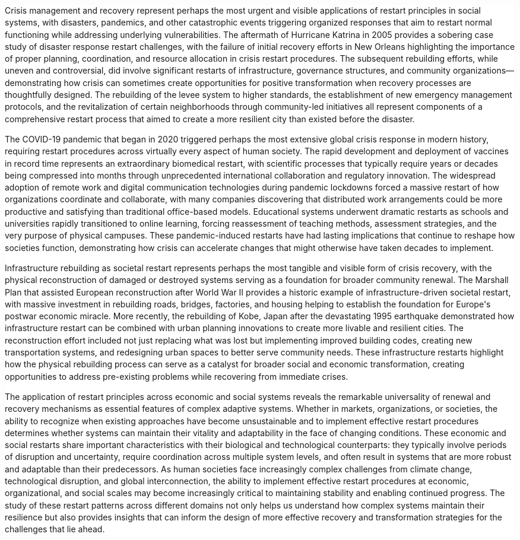 Crisis management and recovery represent perhaps the most urgent and visible applications of restart principles in social systems, with disasters, pandemics, and other catastrophic events triggering organized responses that aim to restart normal functioning while addressing underlying vulnerabilities. The aftermath of Hurricane Katrina in 2005 provides a sobering case study of disaster response restart challenges, with the failure of initial recovery efforts in New Orleans highlighting the importance of proper planning, coordination, and resource allocation in crisis restart procedures. The subsequent rebuilding efforts, while uneven and controversial, did involve significant restarts of infrastructure, governance structures, and community organizations—demonstrating how crisis can sometimes create opportunities for positive transformation when recovery processes are thoughtfully designed. The rebuilding of the levee system to higher standards, the establishment of new emergency management protocols, and the revitalization of certain neighborhoods through community-led initiatives all represent components of a comprehensive restart process that aimed to create a more resilient city than existed before the disaster.

The COVID-19 pandemic that began in 2020 triggered perhaps the most extensive global crisis response in modern history, requiring restart procedures across virtually every aspect of human society. The rapid development and deployment of vaccines in record time represents an extraordinary biomedical restart, with scientific processes that typically require years or decades being compressed into months through unprecedented international collaboration and regulatory innovation. The widespread adoption of remote work and digital communication technologies during pandemic lockdowns forced a massive restart of how organizations coordinate and collaborate, with many companies discovering that distributed work arrangements could be more productive and satisfying than traditional office-based models. Educational systems underwent dramatic restarts as schools and universities rapidly transitioned to online learning, forcing reassessment of teaching methods, assessment strategies, and the very purpose of physical campuses. These pandemic-induced restarts have had lasting implications that continue to reshape how societies function, demonstrating how crisis can accelerate changes that might otherwise have taken decades to implement.

Infrastructure rebuilding as societal restart represents perhaps the most tangible and visible form of crisis recovery, with the physical reconstruction of damaged or destroyed systems serving as a foundation for broader community renewal. The Marshall Plan that assisted European reconstruction after World War II provides a historic example of infrastructure-driven societal restart, with massive investment in rebuilding roads, bridges, factories, and housing helping to establish the foundation for Europe's postwar economic miracle. More recently, the rebuilding of Kobe, Japan after the devastating 1995 earthquake demonstrated how infrastructure restart can be combined with urban planning innovations to create more livable and resilient cities. The reconstruction effort included not just replacing what was lost but implementing improved building codes, creating new transportation systems, and redesigning urban spaces to better serve community needs. These infrastructure restarts highlight how the physical rebuilding process can serve as a catalyst for broader social and economic transformation, creating opportunities to address pre-existing problems while recovering from immediate crises.

The application of restart principles across economic and social systems reveals the remarkable universality of renewal and recovery mechanisms as essential features of complex adaptive systems. Whether in markets, organizations, or societies, the ability to recognize when existing approaches have become unsustainable and to implement effective restart procedures determines whether systems can maintain their vitality and adaptability in the face of changing conditions. These economic and social restarts share important characteristics with their biological and technological counterparts: they typically involve periods of disruption and uncertainty, require coordination across multiple system levels, and often result in systems that are more robust and adaptable than their predecessors. As human societies face increasingly complex challenges from climate change, technological disruption, and global interconnection, the ability to implement effective restart procedures at economic, organizational, and social scales may become increasingly critical to maintaining stability and enabling continued progress. The study of these restart patterns across different domains not only helps us understand how complex systems maintain their resilience but also provides insights that can inform the design of more effective recovery and transformation strategies for the challenges that lie ahead.
